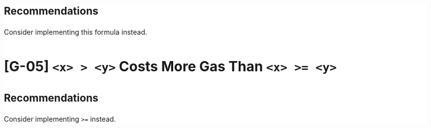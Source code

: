 ## Recommendations
Consider implementing this formula instead.            
# [G-05] `<x> > <y>` Costs More Gas Than `<x> >= <y>`            
## Recommendations
Consider implementing `>=` instead.





